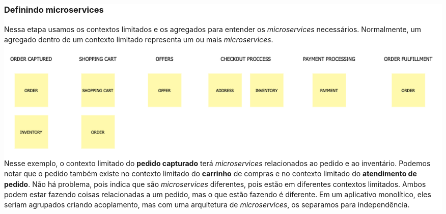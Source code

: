 ### Definindo microservices
Nessa etapa usamos os contextos limitados e os agregados para entender os _microservices_ necessários. Normalmente, um agregado dentro de um contexto limitado representa um ou mais _microservices_.

![Definindo microservices](./images/steps/step_6.png "Definindo microservices")

Nesse exemplo, o contexto limitado do **pedido capturado** terá _microservices_ relacionados ao pedido e ao inventário. Podemos notar que o pedido também existe no contexto limitado do **carrinho** de compras e no contexto limitado do **atendimento de pedido**. Não há problema, pois indica que são _microservices_ diferentes, pois estão em diferentes contextos limitados. Ambos podem estar fazendo coisas relacionadas a um pedido, mas o que estão fazendo é diferente. Em um aplicativo monolítico, eles seriam agrupados criando acoplamento, mas com uma arquitetura de _microservices_, os separamos para independência.